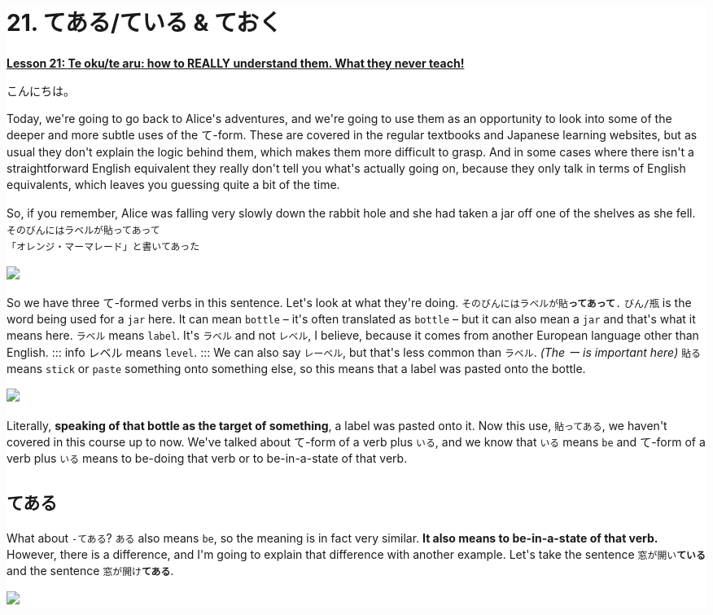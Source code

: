 # **21. てある/ている & ておく**

[**Lesson 21: Te oku/te aru: how to REALLY understand them. What they never teach!**](https://www.youtube.com/watch?v=cYrqFjPvwSI&list=PLg9uYxuZf8x_A-vcqqyOFZu06WlhnypWj&index=27&ab_channel=OrganicJapanesewithCureDolly)

こんにちは。

Today, we're going to go back to Alice's adventures, and we're going to use them as an opportunity to look into some of the deeper and more subtle uses of the て-form. These are covered in the regular textbooks and Japanese learning websites, but as usual they don't explain the logic behind them, which makes them more difficult to grasp. And in some cases where there isn't a straightforward English equivalent they really don't tell you what's actually going on, because they only talk in terms of English equivalents, which leaves you guessing quite a bit of the time.

So, if you remember, Alice was falling very slowly down the rabbit hole and she had taken a jar off one of the shelves as she fell.
<code>そのびんにはラベルが貼ってあって 「オレンジ・マーマレード」と書いてあった</code>

![](../media/image27.webp)

So we have three て-formed verbs in this sentence. Let's look at what they're doing.
<code>そのびんにはラベルが貼**ってあって**.</code>
<code>びん/瓶</code> is the word being used for a <code>jar</code> here. It can mean <code>bottle</code> – it's often translated as <code>bottle</code> – but it can also mean a <code>jar</code> and that's what it means here. <code>ラベル</code> means <code>label</code>. It's <code>ラベル</code> and not <code>レベル</code>, I believe, because it comes from another European language other than English. 
::: info
レベル means <code>level</code>.
:::
We can also say <code>レーベル</code>, but that's less common than <code>ラベル</code>. *(The ー is important here)*
<code>貼る</code> means <code>stick</code> or <code>paste</code> something onto something else, so this means that a label was pasted onto the bottle.

![](../media/image407.webp)

Literally, **speaking of that bottle as the target of something**, a label was pasted onto it. Now this use, <code>貼ってある</code>, we haven't covered in this course up to now. We've talked about て-form of a verb plus <code>いる</code>, and we know that <code>いる</code> means <code>be</code> and て-form of a verb plus <code>いる</code> means to be-doing that verb or to be-in-a-state of that verb.

## てある

What about <code>-てある</code>?
<code>ある</code> also means <code>be</code>, so the meaning is in fact very similar. **It also means to be-in-a-state of that verb.** However, there is a difference, and I'm going to explain that difference with another example. Let's take the sentence <code>窓が開い**ている**</code> and the sentence <code>窓が開け**てある**</code>.

![](../media/image1030.webp)
